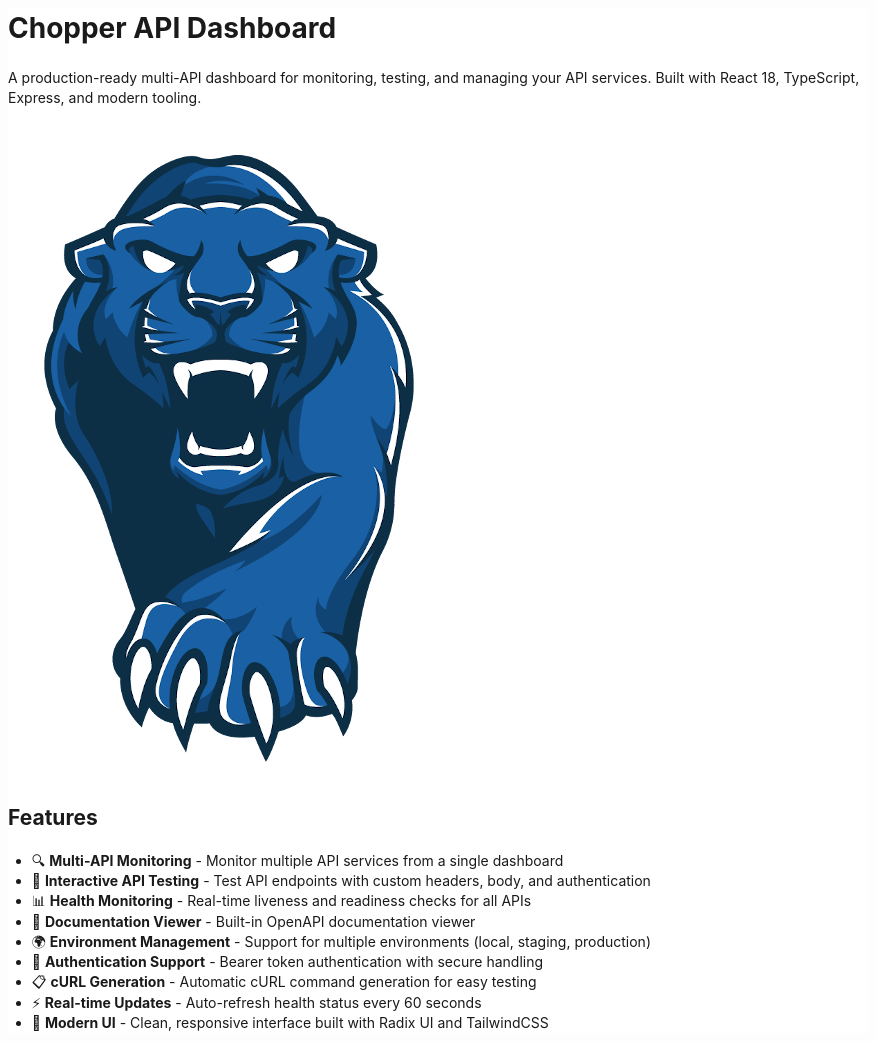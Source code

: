 # Chopper API Dashboard

A production-ready multi-API dashboard for monitoring, testing, and managing your API services. Built with React 18, TypeScript, Express, and modern tooling.

![Chopper API Dashboard](public/logo.png)

## Features

- 🔍 **Multi-API Monitoring** - Monitor multiple API services from a single dashboard
- 🧪 **Interactive API Testing** - Test API endpoints with custom headers, body, and authentication
- 📊 **Health Monitoring** - Real-time liveness and readiness checks for all APIs
- 📖 **Documentation Viewer** - Built-in OpenAPI documentation viewer
- 🌍 **Environment Management** - Support for multiple environments (local, staging, production)
- 🔐 **Authentication Support** - Bearer token authentication with secure handling
- 📋 **cURL Generation** - Automatic cURL command generation for easy testing
- ⚡ **Real-time Updates** - Auto-refresh health status every 60 seconds
- 🎨 **Modern UI** - Clean, responsive interface built with Radix UI and TailwindCSS
